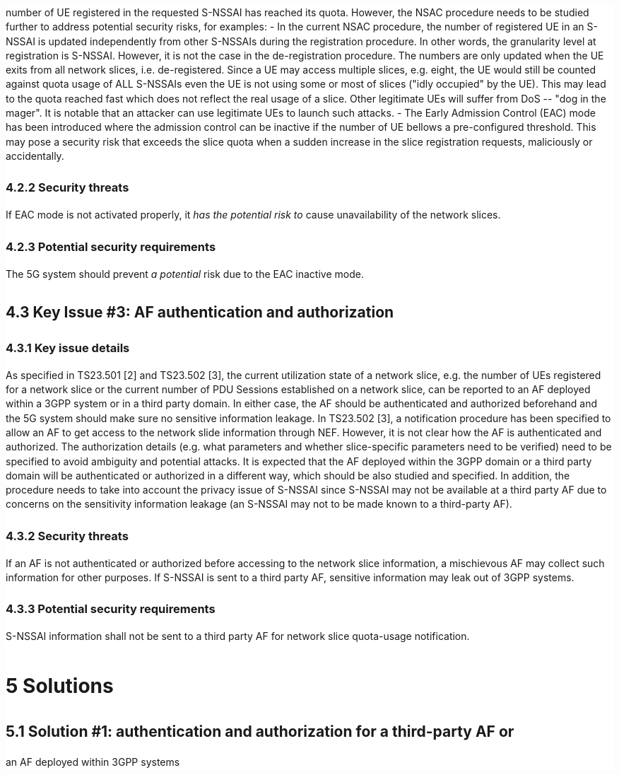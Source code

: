 number of UE registered in the requested S-NSSAI has reached its quota.
However, the NSAC procedure needs to be studied further to address potential
security risks, for examples:
\- In the current NSAC procedure, the number of registered UE in an S-NSSAI is
updated independently from other S-NSSAIs during the registration procedure.
In other words, the granularity level at registration is S-NSSAI. However, it
is not the case in the de-registration procedure. The numbers are only updated
when the UE exits from all network slices, i.e. de-registered. Since a UE may
access multiple slices, e.g. eight, the UE would still be counted against
quota usage of ALL S-NSSAIs even the UE is not using some or most of slices
(\"idly occupied\" by the UE). This may lead to the quota reached fast which
does not reflect the real usage of a slice. Other legitimate UEs will suffer
from DoS -- \"dog in the mager\". It is notable that an attacker can use
legitimate UEs to launch such attacks.
\- The Early Admission Control (EAC) mode has been introduced where the
admission control can be inactive if the number of UE bellows a pre-configured
threshold. This may pose a security risk that exceeds the slice quota when a
sudden increase in the slice registration requests, maliciously or
accidentally.
### 4.2.2 Security threats
If EAC mode is not activated properly, it _has the potential risk to_ cause
unavailability of the network slices.
### 4.2.3 Potential security requirements
The 5G system should prevent _a potential_ risk due to the EAC inactive mode.
## 4.3 Key Issue #3: AF authentication and authorization
### 4.3.1 Key issue details
As specified in TS23.501 [2] and TS23.502 [3], the current utilization state
of a network slice, e.g. the number of UEs registered for a network slice or
the current number of PDU Sessions established on a network slice, can be
reported to an AF deployed within a 3GPP system or in a third party domain. In
either case, the AF should be authenticated and authorized beforehand and the
5G system should make sure no sensitive information leakage.
In TS23.502 [3], a notification procedure has been specified to allow an AF to
get access to the network slide information through NEF. However, it is not
clear how the AF is authenticated and authorized. The authorization details
(e.g. what parameters and whether slice-specific parameters need to be
verified) need to be specified to avoid ambiguity and potential attacks. It is
expected that the AF deployed within the 3GPP domain or a third party domain
will be authenticated or authorized in a different way, which should be also
studied and specified. In addition, the procedure needs to take into account
the privacy issue of S-NSSAI since S-NSSAI may not be available at a third
party AF due to concerns on the sensitivity information leakage (an S-NSSAI
may not to be made known to a third-party AF).
### 4.3.2 Security threats
If an AF is not authenticated or authorized before accessing to the network
slice information, a mischievous AF may collect such information for other
purposes. If S-NSSAI is sent to a third party AF, sensitive information may
leak out of 3GPP systems.
### 4.3.3 Potential security requirements
S-NSSAI information shall not be sent to a third party AF for network slice
quota-usage notification.
# 5 Solutions
## 5.1 Solution #1: authentication and authorization for a third-party AF or
an AF deployed within 3GPP systems